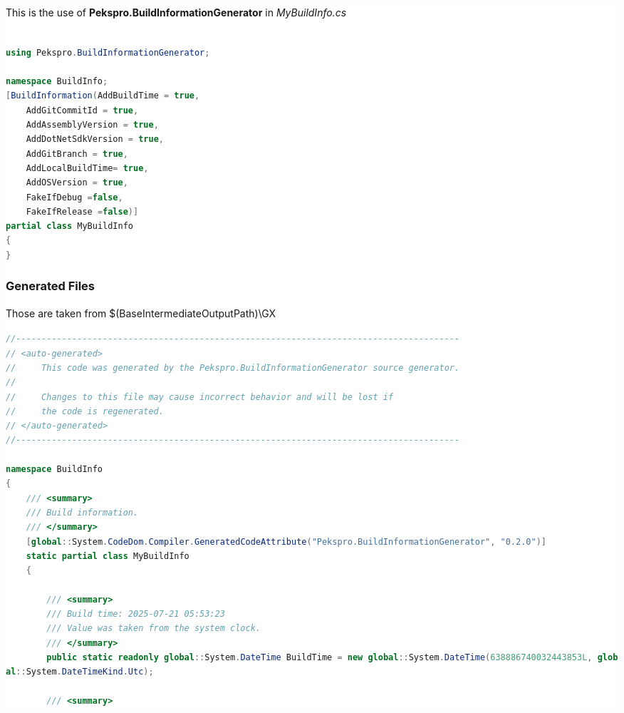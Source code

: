   <TabItem value="D:\gth\RSCG_Examples\v2\rscg_examples\Pekspro.BuildInformationGenerator\src\BuildInfo\MyBuildInfo.cs" label="MyBuildInfo.cs" >

  This is the use of **Pekspro.BuildInformationGenerator** in *MyBuildInfo.cs*

```csharp showLineNumbers 

using Pekspro.BuildInformationGenerator;

namespace BuildInfo;
[BuildInformation(AddBuildTime = true, 
    AddGitCommitId = true,
    AddAssemblyVersion = true,
    AddDotNetSdkVersion = true,
    AddGitBranch = true,
    AddLocalBuildTime= true,
    AddOSVersion = true,    
    FakeIfDebug =false,
    FakeIfRelease =false)]
partial class MyBuildInfo
{
}

```
  </TabItem>

</Tabs>

### Generated Files

Those are taken from $(BaseIntermediateOutputPath)\GX

<Tabs>


<TabItem value="D:\gth\RSCG_Examples\v2\rscg_examples\Pekspro.BuildInformationGenerator\src\BuildInfo\obj\GX\Pekspro.BuildInformationGenerator\Pekspro.BuildInformationGenerator.BuildInformationGenerator\MyBuildInfo.g.cs" label="MyBuildInfo.g.cs" >


```csharp showLineNumbers 
//---------------------------------------------------------------------------------------
// <auto-generated>
//     This code was generated by the Pekspro.BuildInformationGenerator source generator.
//
//     Changes to this file may cause incorrect behavior and will be lost if
//     the code is regenerated.
// </auto-generated>
//---------------------------------------------------------------------------------------

namespace BuildInfo
{
    /// <summary>
    /// Build information.
    /// </summary>
    [global::System.CodeDom.Compiler.GeneratedCodeAttribute("Pekspro.BuildInformationGenerator", "0.2.0")]
    static partial class MyBuildInfo
    {

        /// <summary>
        /// Build time: 2025-07-21 05:53:23
        /// Value was taken from the system clock.
        /// </summary>
        public static readonly global::System.DateTime BuildTime = new global::System.DateTime(638886740032443853L, global::System.DateTimeKind.Utc);

        /// <summary>
```
